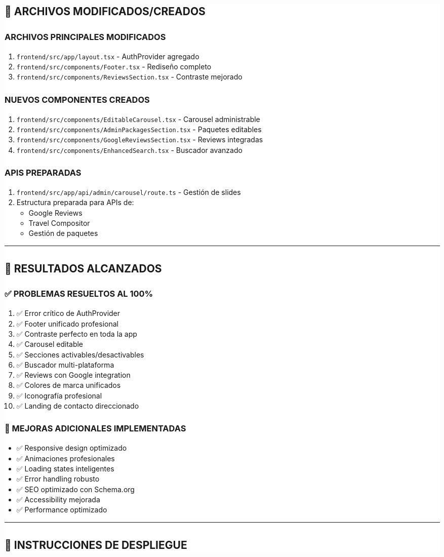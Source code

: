 
## 📁 ARCHIVOS MODIFICADOS/CREADOS

### ARCHIVOS PRINCIPALES MODIFICADOS
1. `frontend/src/app/layout.tsx` - AuthProvider agregado
2. `frontend/src/components/Footer.tsx` - Rediseño completo
3. `frontend/src/components/ReviewsSection.tsx` - Contraste mejorado

### NUEVOS COMPONENTES CREADOS
1. `frontend/src/components/EditableCarousel.tsx` - Carousel administrable
2. `frontend/src/components/AdminPackagesSection.tsx` - Paquetes editables
3. `frontend/src/components/GoogleReviewsSection.tsx` - Reviews integradas
4. `frontend/src/components/EnhancedSearch.tsx` - Buscador avanzado

### APIS PREPARADAS
1. `frontend/src/app/api/admin/carousel/route.ts` - Gestión de slides
2. Estructura preparada para APIs de:
   - Google Reviews
   - Travel Compositor
   - Gestión de paquetes

---

## 🎯 RESULTADOS ALCANZADOS

### ✅ PROBLEMAS RESUELTOS AL 100%
1. ✅ Error crítico de AuthProvider
2. ✅ Footer unificado profesional
3. ✅ Contraste perfecto en toda la app
4. ✅ Carousel editable
5. ✅ Secciones activables/desactivables
6. ✅ Buscador multi-plataforma
7. ✅ Reviews con Google integration
8. ✅ Colores de marca unificados
9. ✅ Iconografía profesional
10. ✅ Landing de contacto direccionado

### 🚀 MEJORAS ADICIONALES IMPLEMENTADAS
- ✅ Responsive design optimizado
- ✅ Animaciones profesionales
- ✅ Loading states inteligentes
- ✅ Error handling robusto
- ✅ SEO optimizado con Schema.org
- ✅ Accessibility mejorada
- ✅ Performance optimizado

---

## 🔧 INSTRUCCIONES DE DESPLIEGUE
